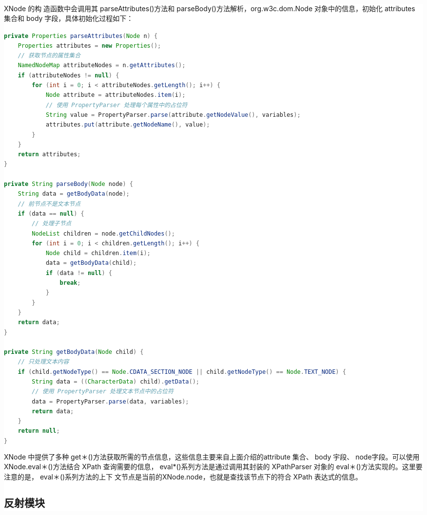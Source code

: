 XNode 的构 造函数中会调用其 parseAttributes()方法和 parseBody()方法解析，org.w3c.dom.Node 对象中的信息，初始化 attributes 集合和 body 字段，具体初始化过程如下：

```java
private Properties parseAttributes(Node n) {
    Properties attributes = new Properties();
    // 获取节点的属性集合
    NamedNodeMap attributeNodes = n.getAttributes();
    if (attributeNodes != null) {
        for (int i = 0; i < attributeNodes.getLength(); i++) {
            Node attribute = attributeNodes.item(i);
            // 使用 PropertyParser 处理每个属性中的占位符
            String value = PropertyParser.parse(attribute.getNodeValue(), variables);
            attributes.put(attribute.getNodeName(), value);
        }
    }
    return attributes;
}

private String parseBody(Node node) {
    String data = getBodyData(node);
    // 前节点不是文本节点
    if (data == null) {
        // 处理子节点
        NodeList children = node.getChildNodes();
        for (int i = 0; i < children.getLength(); i++) {
            Node child = children.item(i);
            data = getBodyData(child);
            if (data != null) {
                break;
            }
        }
    }
    return data;
}

private String getBodyData(Node child) {
    // 只处理文本内容
    if (child.getNodeType() == Node.CDATA_SECTION_NODE || child.getNodeType() == Node.TEXT_NODE) {
        String data = ((CharacterData) child).getData();
        // 使用 PropertyParser 处理文本节点中的占位符
        data = PropertyParser.parse(data, variables);
        return data;
    }
    return null;
}
```

XNode 中提供了多种 get＊()方法获取所需的节点信息，这些信息主要来自上面介绍的attribute 集合、 body 宇段、 node字段。可以使用 XNode.eval＊()方法结合 XPath 查询需要的信息， eval*()系列方法是通过调用其封装的 XPathParser 对象的 eval＊()方法实现的。这里要注意的是， eval＊()系列方法的上下 文节点是当前的XNode.node，也就是查找该节点下的符合 XPath 表达式的信息。

## 反射模块
